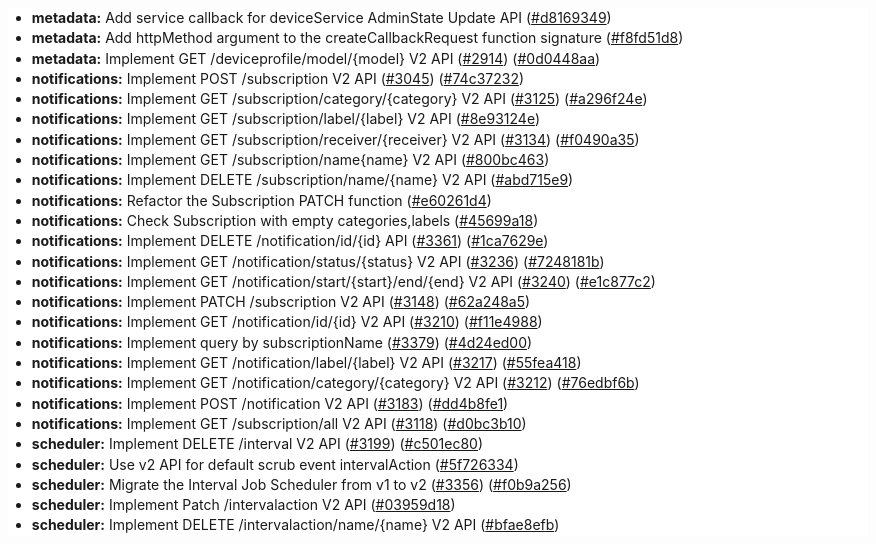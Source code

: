 - **metadata:** Add service callback for deviceService AdminState Update API ([#d8169349](https://github.com/edgexfoundry/edgex-go/commits/d8169349))
- **metadata:** Add httpMethod argument to the createCallbackRequest function signature ([#f8fd51d8](https://github.com/edgexfoundry/edgex-go/commits/f8fd51d8))
- **metadata:** Implement GET /deviceprofile/model/{model} V2 API ([#2914](https://github.com/edgexfoundry/edgex-go/issues/2914)) ([#0d0448aa](https://github.com/edgexfoundry/edgex-go/commits/0d0448aa))
- **notifications:** Implement POST /subscription V2 API ([#3045](https://github.com/edgexfoundry/edgex-go/issues/3045)) ([#74c37232](https://github.com/edgexfoundry/edgex-go/commits/74c37232))
- **notifications:** Implement GET /subscription/category/{category} V2 API ([#3125](https://github.com/edgexfoundry/edgex-go/issues/3125)) ([#a296f24e](https://github.com/edgexfoundry/edgex-go/commits/a296f24e))
- **notifications:** Implement GET /subscription/label/{label} V2 API ([#8e93124e](https://github.com/edgexfoundry/edgex-go/commits/8e93124e))
- **notifications:** Implement GET /subscription/receiver/{receiver} V2 API ([#3134](https://github.com/edgexfoundry/edgex-go/issues/3134)) ([#f0490a35](https://github.com/edgexfoundry/edgex-go/commits/f0490a35))
- **notifications:** Implement GET /subscription/name{name} V2 API ([#800bc463](https://github.com/edgexfoundry/edgex-go/commits/800bc463))
- **notifications:** Implement DELETE /subscription/name/{name} V2 API ([#abd715e9](https://github.com/edgexfoundry/edgex-go/commits/abd715e9))
- **notifications:** Refactor the Subscription PATCH function ([#e60261d4](https://github.com/edgexfoundry/edgex-go/commits/e60261d4))
- **notifications:** Check Subscription with empty categories,labels ([#45699a18](https://github.com/edgexfoundry/edgex-go/commits/45699a18))
- **notifications:** Implement DELETE /notification/id/{id} API ([#3361](https://github.com/edgexfoundry/edgex-go/issues/3361)) ([#1ca7629e](https://github.com/edgexfoundry/edgex-go/commits/1ca7629e))
- **notifications:** Implement GET /notification/status/{status} V2 API ([#3236](https://github.com/edgexfoundry/edgex-go/issues/3236)) ([#7248181b](https://github.com/edgexfoundry/edgex-go/commits/7248181b))
- **notifications:** Implement GET /notification/start/{start}/end/{end} V2 API ([#3240](https://github.com/edgexfoundry/edgex-go/issues/3240)) ([#e1c877c2](https://github.com/edgexfoundry/edgex-go/commits/e1c877c2))
- **notifications:** Implement PATCH /subscription V2 API ([#3148](https://github.com/edgexfoundry/edgex-go/issues/3148)) ([#62a248a5](https://github.com/edgexfoundry/edgex-go/commits/62a248a5))
- **notifications:** Implement GET /notification/id/{id} V2 API ([#3210](https://github.com/edgexfoundry/edgex-go/issues/3210)) ([#f11e4988](https://github.com/edgexfoundry/edgex-go/commits/f11e4988))
- **notifications:** Implement query by subscriptionName ([#3379](https://github.com/edgexfoundry/edgex-go/issues/3379)) ([#4d24ed00](https://github.com/edgexfoundry/edgex-go/commits/4d24ed00))
- **notifications:** Implement GET /notification/label/{label} V2 API ([#3217](https://github.com/edgexfoundry/edgex-go/issues/3217)) ([#55fea418](https://github.com/edgexfoundry/edgex-go/commits/55fea418))
- **notifications:** Implement GET /notification/category/{category} V2 API ([#3212](https://github.com/edgexfoundry/edgex-go/issues/3212)) ([#76edbf6b](https://github.com/edgexfoundry/edgex-go/commits/76edbf6b))
- **notifications:** Implement POST /notification V2 API ([#3183](https://github.com/edgexfoundry/edgex-go/issues/3183)) ([#dd4b8fe1](https://github.com/edgexfoundry/edgex-go/commits/dd4b8fe1))
- **notifications:** Implement GET /subscription/all V2 API ([#3118](https://github.com/edgexfoundry/edgex-go/issues/3118)) ([#d0bc3b10](https://github.com/edgexfoundry/edgex-go/commits/d0bc3b10))
- **scheduler:** Implement DELETE /interval V2 API ([#3199](https://github.com/edgexfoundry/edgex-go/issues/3199)) ([#c501ec80](https://github.com/edgexfoundry/edgex-go/commits/c501ec80))
- **scheduler:** Use v2 API for default scrub event intervalAction ([#5f726334](https://github.com/edgexfoundry/edgex-go/commits/5f726334))
- **scheduler:** Migrate the Interval Job Scheduler from v1 to v2 ([#3356](https://github.com/edgexfoundry/edgex-go/issues/3356)) ([#f0b9a256](https://github.com/edgexfoundry/edgex-go/commits/f0b9a256))
- **scheduler:** Implement Patch /intervalaction V2 API ([#03959d18](https://github.com/edgexfoundry/edgex-go/commits/03959d18))
- **scheduler:** Implement DELETE /intervalaction/name/{name} V2 API ([#bfae8efb](https://github.com/edgexfoundry/edgex-go/commits/bfae8efb))